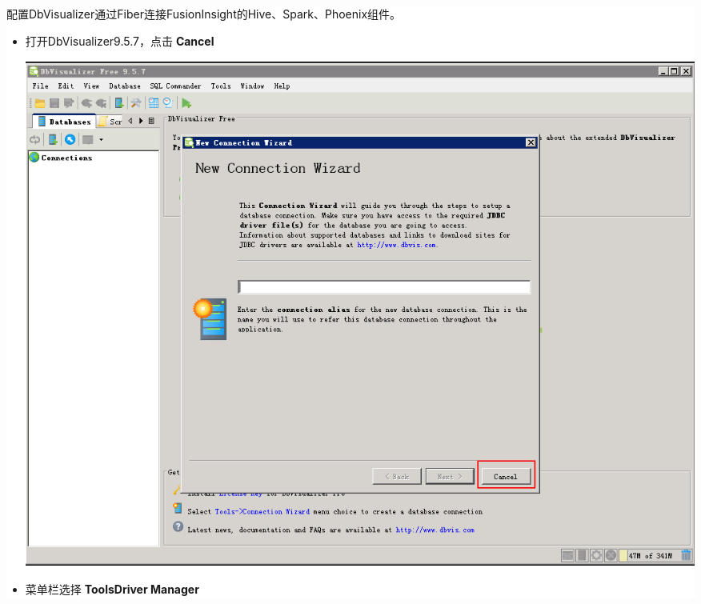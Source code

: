 配置DbVisualizer通过Fiber连接FusionInsight的Hive、Spark、Phoenix组件。

* 打开DbVisualizer9.5.7，点击 **Cancel**

  ![](./assets/Using_DbVisualizer_with_FusionInsight/image16.png)

* 菜单栏选择 **ToolsDriver Manager**
